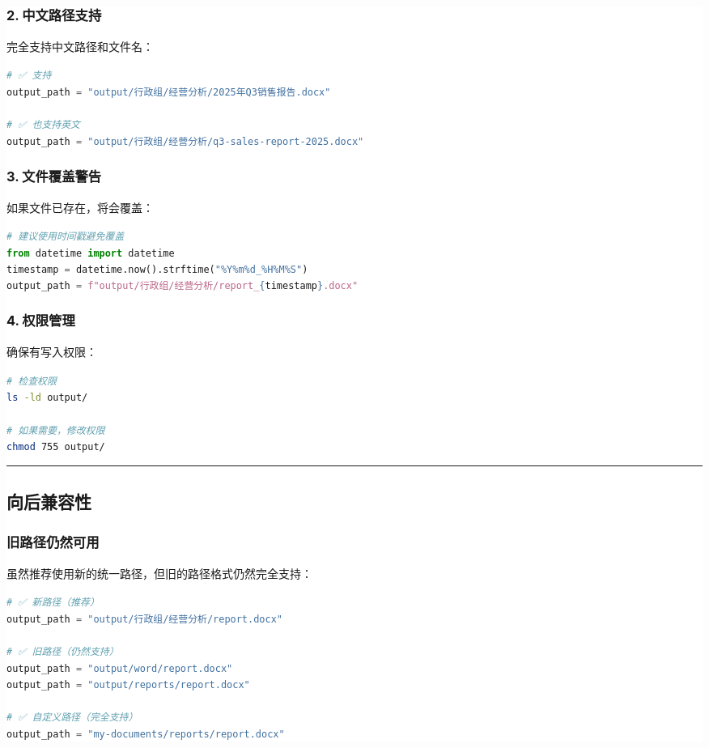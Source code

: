 ### 2. 中文路径支持

完全支持中文路径和文件名：

```python
# ✅ 支持
output_path = "output/行政组/经营分析/2025年Q3销售报告.docx"

# ✅ 也支持英文
output_path = "output/行政组/经营分析/q3-sales-report-2025.docx"
```

### 3. 文件覆盖警告

如果文件已存在，将会覆盖：

```python
# 建议使用时间戳避免覆盖
from datetime import datetime
timestamp = datetime.now().strftime("%Y%m%d_%H%M%S")
output_path = f"output/行政组/经营分析/report_{timestamp}.docx"
```

### 4. 权限管理

确保有写入权限：

```bash
# 检查权限
ls -ld output/

# 如果需要，修改权限
chmod 755 output/
```

---

## 向后兼容性

### 旧路径仍然可用

虽然推荐使用新的统一路径，但旧的路径格式仍然完全支持：

```python
# ✅ 新路径（推荐）
output_path = "output/行政组/经营分析/report.docx"

# ✅ 旧路径（仍然支持）
output_path = "output/word/report.docx"
output_path = "output/reports/report.docx"

# ✅ 自定义路径（完全支持）
output_path = "my-documents/reports/report.docx"
```
